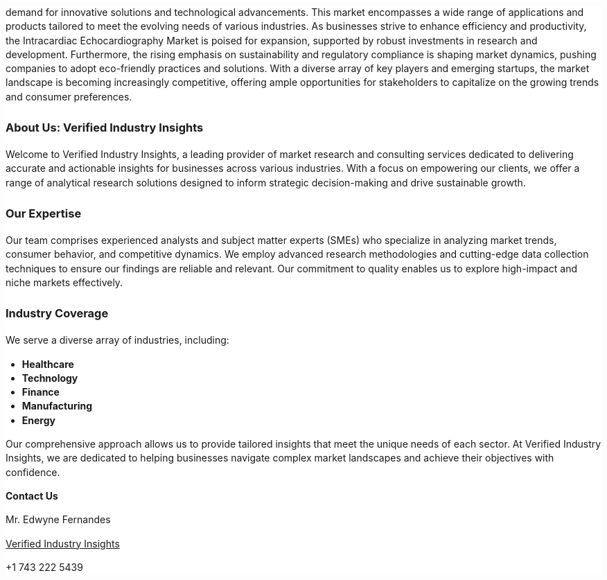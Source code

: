 demand for innovative solutions and technological advancements. This market encompasses a wide range of applications and products tailored to meet the evolving needs of various industries. As businesses strive to enhance efficiency and productivity, the Intracardiac Echocardiography Market is poised for expansion, supported by robust investments in research and development. Furthermore, the rising emphasis on sustainability and regulatory compliance is shaping market dynamics, pushing companies to adopt eco-friendly practices and solutions. With a diverse array of key players and emerging startups, the market landscape is becoming increasingly competitive, offering ample opportunities for stakeholders to capitalize on the growing trends and consumer preferences.</p><h3>About Us: Verified Industry Insights</h3><p>Welcome to Verified Industry Insights, a leading provider of market research and consulting services dedicated to delivering accurate and actionable insights for businesses across various industries. With a focus on empowering our clients, we offer a range of analytical research solutions designed to inform strategic decision-making and drive sustainable growth.</p><h3>Our Expertise</h3><p>Our team comprises experienced analysts and subject matter experts (SMEs) who specialize in analyzing market trends, consumer behavior, and competitive dynamics. We employ advanced research methodologies and cutting-edge data collection techniques to ensure our findings are reliable and relevant. Our commitment to quality enables us to explore high-impact and niche markets effectively.</p><h3>Industry Coverage</h3><p>We serve a diverse array of industries, including:</p><ul><li><strong>Healthcare</strong></li><li><strong>Technology</strong></li><li><strong>Finance</strong></li><li><strong>Manufacturing</strong></li><li><strong>Energy</strong></li></ul><p>Our comprehensive approach allows us to provide tailored insights that meet the unique needs of each sector. At Verified Industry Insights, we are dedicated to helping businesses navigate complex market landscapes and achieve their objectives with confidence.</p><p><strong>Contact Us</strong></p><p>Mr. Edwyne Fernandes</p><p><a href="https://www.verifiedindustryinsights.com/">Verified Industry Insights</a></p><p>+1 743 222 5439</p>
